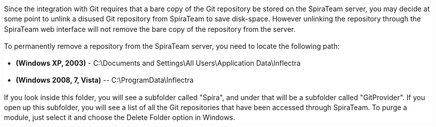 Since the integration with Git requires that a bare copy of the Git
repository be stored on the SpiraTeam server, you may decide at some
point to unlink a disused Git repository from SpiraTeam to save
disk-space. However unlinking the repository through the SpiraTeam web
interface will not remove the bare copy of the repository from the
server.

To permanently remove a repository from the SpiraTeam server, you need
to locate the following path:

-   **(Windows XP, 2003)** - C:\\Documents and Settings\\All
Users\\Application Data\\Inflectra

-   **(Windows 2008, 7, Vista)** -- C:\\ProgramData\\Inflectra

If you look inside this folder, you will see a subfolder called "Spira",
and under that will be a subfolder called "GitProvider". If you open up
this subfolder, you will see a list of all the Git repositories that
have been accessed through SpiraTeam. To purge a module, just select it
and choose the Delete Folder option in Windows.

